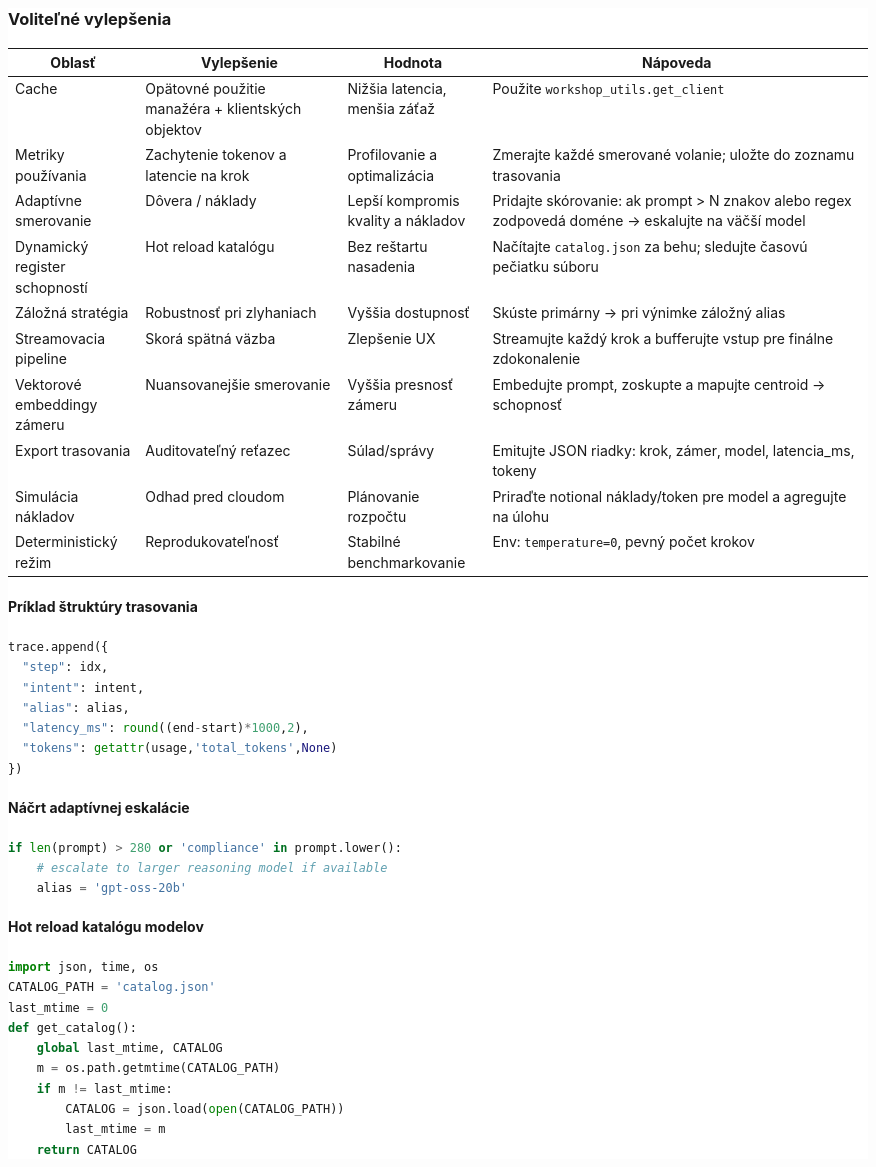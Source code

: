 ### Voliteľné vylepšenia

| Oblasť | Vylepšenie | Hodnota | Nápoveda |
|--------|------------|---------|----------|
| Cache | Opätovné použitie manažéra + klientských objektov | Nižšia latencia, menšia záťaž | Použite `workshop_utils.get_client` |
| Metriky používania | Zachytenie tokenov a latencie na krok | Profilovanie a optimalizácia | Zmerajte každé smerované volanie; uložte do zoznamu trasovania |
| Adaptívne smerovanie | Dôvera / náklady | Lepší kompromis kvality a nákladov | Pridajte skórovanie: ak prompt > N znakov alebo regex zodpovedá doméne → eskalujte na väčší model |
| Dynamický register schopností | Hot reload katalógu | Bez reštartu nasadenia | Načítajte `catalog.json` za behu; sledujte časovú pečiatku súboru |
| Záložná stratégia | Robustnosť pri zlyhaniach | Vyššia dostupnosť | Skúste primárny → pri výnimke záložný alias |
| Streamovacia pipeline | Skorá spätná väzba | Zlepšenie UX | Streamujte každý krok a bufferujte vstup pre finálne zdokonalenie |
| Vektorové embeddingy zámeru | Nuansovanejšie smerovanie | Vyššia presnosť zámeru | Embedujte prompt, zoskupte a mapujte centroid → schopnosť |
| Export trasovania | Auditovateľný reťazec | Súlad/správy | Emitujte JSON riadky: krok, zámer, model, latencia_ms, tokeny |
| Simulácia nákladov | Odhad pred cloudom | Plánovanie rozpočtu | Priraďte notional náklady/token pre model a agregujte na úlohu |
| Deterministický režim | Reprodukovateľnosť | Stabilné benchmarkovanie | Env: `temperature=0`, pevný počet krokov |

#### Príklad štruktúry trasovania

```python
trace.append({
  "step": idx,
  "intent": intent,
  "alias": alias,
  "latency_ms": round((end-start)*1000,2),
  "tokens": getattr(usage,'total_tokens',None)
})
```


#### Náčrt adaptívnej eskalácie

```python
if len(prompt) > 280 or 'compliance' in prompt.lower():
    # escalate to larger reasoning model if available
    alias = 'gpt-oss-20b'
```


#### Hot reload katalógu modelov

```python
import json, time, os
CATALOG_PATH = 'catalog.json'
last_mtime = 0
def get_catalog():
    global last_mtime, CATALOG
    m = os.path.getmtime(CATALOG_PATH)
    if m != last_mtime:
        CATALOG = json.load(open(CATALOG_PATH))
        last_mtime = m
    return CATALOG
```
